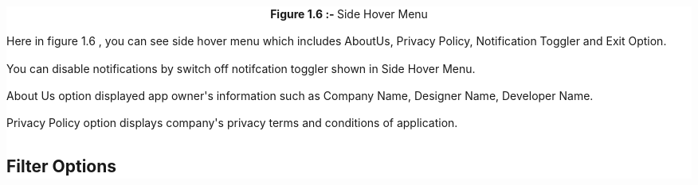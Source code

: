 <p align="center">
	<strong>Figure 1.6 :- </strong><emp>Side Hover Menu</emp>
</p>

<p>
	Here in figure 1.6 , you can see  side hover menu which includes AboutUs, Privacy Policy, Notification Toggler and Exit Option.
</p>

<p>
	You can disable notifications by switch off notifcation toggler shown in Side Hover Menu.
</p>
<p>
	About Us option displayed app owner's information such as Company Name, Designer Name, Developer Name.
</p>
<p>
	Privacy Policy option displays company's privacy terms and conditions of application.
</p>

## Filter Options

<p align="center">